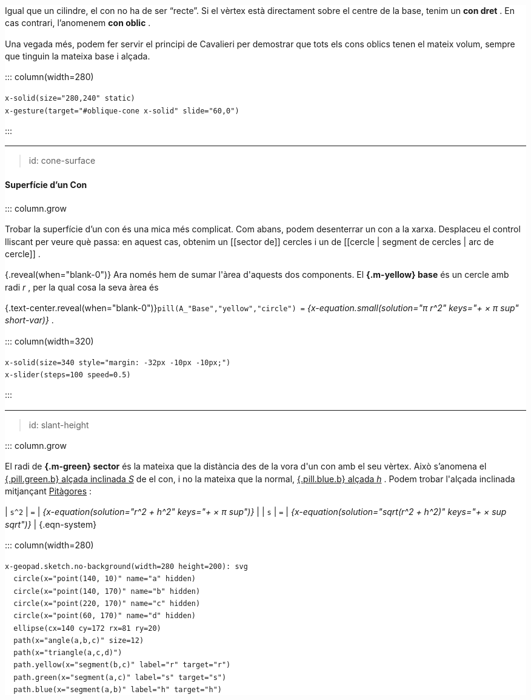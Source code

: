  Igual que un cilindre, el con no ha de ser “recte”. Si el vèrtex està directament sobre el centre de la base, tenim un __con dret__ . En cas contrari, l’anomenem __con oblic__ . 

 Una vegada més, podem fer servir el principi de Cavalieri per demostrar que tots els cons oblics tenen el mateix volum, sempre que tinguin la mateixa base i alçada. 

::: column(width=280)

    x-solid(size="280,240" static)
    x-gesture(target="#oblique-cone x-solid" slide="60,0")

:::

---
> id: cone-surface

#### Superfície d’un Con 

::: column.grow

 Trobar la superfície d’un con és una mica més complicat. Com abans, podem desenterrar un con a la xarxa. Desplaceu el control lliscant per veure què passa: en aquest cas, obtenim un [[sector de]] cercles i un de [[cercle | segment de cercles | arc de cercle]] . 

{.reveal(when="blank-0")} Ara només hem de sumar l'àrea d'aquests dos components. El __{.m-yellow} base__ és un cercle amb radi _r_ , per la qual cosa la seva àrea és 

{.text-center.reveal(when="blank-0")}`pill(A_"Base","yellow","circle") =` _{x-equation.small(solution="π r^2" keys="+ × π sup" short-var)}_ . 

::: column(width=320)

    x-solid(size=340 style="margin: -32px -10px -10px;")
    x-slider(steps=100 speed=0.5)

:::

---
> id: slant-height

::: column.grow

 El radi de __{.m-green} sector__ és la mateixa que la distància des de la vora d'un con amb el seu vèrtex. Això s’anomena el [{.pill.green.b} alçada inclinada _S_](target:s) de el con, i no la mateixa que la normal, [{.pill.blue.b} alçada _h_](target:h) . Podem trobar l'alçada inclinada mitjançant [Pitàgores](gloss:pythagoras-theorem) : 

| `s^2` | `=` | _{x-equation(solution="r^2 + h^2" keys="+ × π sup")}_ |
| `s` | `=` | _{x-equation(solution="sqrt(r^2 + h^2)" keys="+ × sup sqrt")}_ |
{.eqn-system}

::: column(width=280)

    x-geopad.sketch.no-background(width=280 height=200): svg
      circle(x="point(140, 10)" name="a" hidden)
      circle(x="point(140, 170)" name="b" hidden)
      circle(x="point(220, 170)" name="c" hidden)
      circle(x="point(60, 170)" name="d" hidden)
      ellipse(cx=140 cy=172 rx=81 ry=20)
      path(x="angle(a,b,c)" size=12)
      path(x="triangle(a,c,d)")
      path.yellow(x="segment(b,c)" label="r" target="r")
      path.green(x="segment(a,c)" label="s" target="s")
      path.blue(x="segment(a,b)" label="h" target="h")
